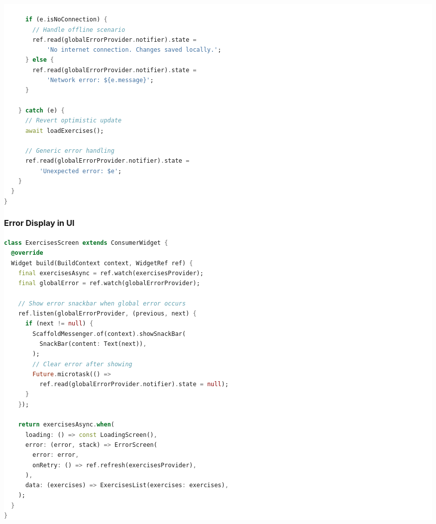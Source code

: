 ```dart
      
      if (e.isNoConnection) {
        // Handle offline scenario
        ref.read(globalErrorProvider.notifier).state = 
            'No internet connection. Changes saved locally.';
      } else {
        ref.read(globalErrorProvider.notifier).state = 
            'Network error: ${e.message}';
      }
      
    } catch (e) {
      // Revert optimistic update
      await loadExercises();
      
      // Generic error handling
      ref.read(globalErrorProvider.notifier).state = 
          'Unexpected error: $e';
    }
  }
}
```

### Error Display in UI

```dart
class ExercisesScreen extends ConsumerWidget {
  @override
  Widget build(BuildContext context, WidgetRef ref) {
    final exercisesAsync = ref.watch(exercisesProvider);
    final globalError = ref.watch(globalErrorProvider);
    
    // Show error snackbar when global error occurs
    ref.listen(globalErrorProvider, (previous, next) {
      if (next != null) {
        ScaffoldMessenger.of(context).showSnackBar(
          SnackBar(content: Text(next)),
        );
        // Clear error after showing
        Future.microtask(() => 
          ref.read(globalErrorProvider.notifier).state = null);
      }
    });
    
    return exercisesAsync.when(
      loading: () => const LoadingScreen(),
      error: (error, stack) => ErrorScreen(
        error: error,
        onRetry: () => ref.refresh(exercisesProvider),
      ),
      data: (exercises) => ExercisesList(exercises: exercises),
    );
  }
}
```
